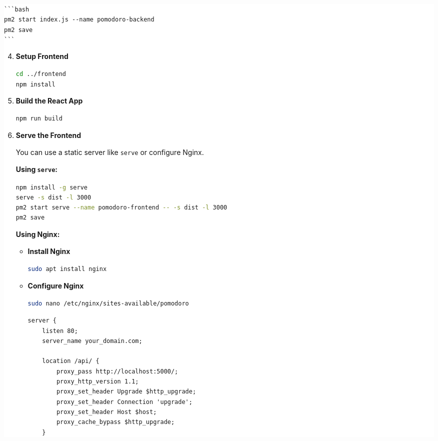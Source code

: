     ```bash
    pm2 start index.js --name pomodoro-backend
    pm2 save
    ```

4. **Setup Frontend**

    ```bash
    cd ../frontend
    npm install
    ```

5. **Build the React App**

    ```bash
    npm run build
    ```

6. **Serve the Frontend**

    You can use a static server like `serve` or configure Nginx.

    **Using `serve`:**

    ```bash
    npm install -g serve
    serve -s dist -l 3000
    pm2 start serve --name pomodoro-frontend -- -s dist -l 3000
    pm2 save
    ```

    **Using Nginx:**

    - **Install Nginx**

        ```bash
        sudo apt install nginx
        ```

    - **Configure Nginx**

        ```bash
        sudo nano /etc/nginx/sites-available/pomodoro
        ```

        ```nginx
        server {
            listen 80;
            server_name your_domain.com;

            location /api/ {
                proxy_pass http://localhost:5000/;
                proxy_http_version 1.1;
                proxy_set_header Upgrade $http_upgrade;
                proxy_set_header Connection 'upgrade';
                proxy_set_header Host $host;
                proxy_cache_bypass $http_upgrade;
            }
